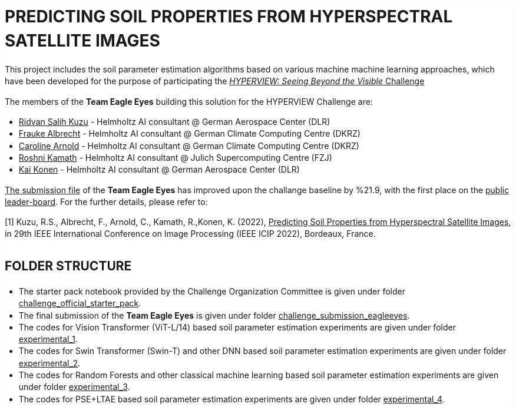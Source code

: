 <link rel="stylesheet" href="https://cdn.jsdelivr.net/npm/katex@0.10.2/dist/katex.min.css" integrity="sha384-yFRtMMDnQtDRO8rLpMIKrtPCD5jdktao2TV19YiZYWMDkUR5GQZR/NOVTdquEx1j" crossorigin="anonymous">
<script defer src="https://cdn.jsdelivr.net/npm/katex@0.10.2/dist/katex.min.js" integrity="sha384-9Nhn55MVVN0/4OFx7EE5kpFBPsEMZxKTCnA+4fqDmg12eCTqGi6+BB2LjY8brQxJ" crossorigin="anonymous"></script>
<script defer src="https://cdn.jsdelivr.net/npm/katex@0.10.2/dist/contrib/auto-render.min.js" integrity="sha384-kWPLUVMOks5AQFrykwIup5lo0m3iMkkHrD0uJ4H5cjeGihAutqP0yW0J6dpFiVkI" crossorigin="anonymous" onload="renderMathInElement(document.body);"></script>


# PREDICTING SOIL PROPERTIES FROM HYPERSPECTRAL SATELLITE IMAGES

This project includes the soil parameter estimation algorithms based on various machine
machine learning approaches, which have been developed for the purpose of participating the [*HYPERVIEW: Seeing Beyond the Visible* Challenge](https://platform.ai4eo.eu/seeing-beyond-the-visible)

The members of the **Team Eagle Eyes** building this solution for the HYPERVIEW Challenge are:

* [Ridvan Salih Kuzu](https://scholar.google.com/citations?hl=en&user=5492gRAAAAAJ) - Helmholtz AI consultant @ German Aerospace Center (DLR)
* [Frauke Albrecht](https://www.helmholtz.ai/themenmenue/our-research/consultant-teams/helmholtz-ai-consultants-dkrz/index.html) - Helmholtz AI consultant @ German Climate Computing Centre (DKRZ)
* [Caroline Arnold](https://www.helmholtz.ai/themenmenue/our-research/consultant-teams/helmholtz-ai-consultants-dkrz/index.html) - Helmholtz AI consultant @ German Climate Computing Centre (DKRZ)
* [Roshni Kamath](https://www.helmholtz.ai/themenmenue/our-research/consultant-teams/helmholtz-ai-consultants-fzj/index.html) - Helmholtz AI consultant @ Julich Supercomputing Centre (FZJ)
* [Kai Konen](https://www.helmholtz.ai/themenmenue/our-research/consultant-teams/helmholtz-ai-consultants-dlr/index.html) - Helmholtz AI consultant @ German Aerospace Center (DLR)

[The submission file](../challenge_submission_eagleeyes/hyperview-main-submission_eagleeyes.ipynb) of the **Team Eagle Eyes** has improved upon the challange baseline by %21.9,
with the first place on the [public leader-board](https://platform.ai4eo.eu/seeing-beyond-the-visible/leaderboard). 
For the further details, please refer to:

<a id="1">[1]</a> 
Kuzu, R.S., Albrecht, F., Arnold, C., Kamath, R.,Konen, K. (2022), 
[Predicting Soil Properties from Hyperspectral Satellite Images](../challenge_submission_eagleeyes/hyperview_for_ICIP_camera_ready_eagleeyes.pdf), 
in 29th IEEE International Conference on Image Processing (IEEE ICIP 2022), Bordeaux, France.

## FOLDER STRUCTURE

* The starter pack notebook provided by the Challenge Organization Committee is given under folder [challenge_official_starter_pack](../challenge_official_starter_pack/starter_pack.ipynb).
* The final submission of the **Team Eagle Eyes** is given under folder [challenge_submission_eagleeyes](../challenge_submission_eagleeyes).
* The codes for Vision Transformer (ViT-L/14) based soil parameter estimation experiments are given under folder [experimental_1](../experimental_1).
* The codes for Swin Transformer (Swin-T) and other DNN based soil parameter estimation experiments are given under folder [experimental_2](../experimental_2).
* The codes for Random Forests and other classical machine learning based soil parameter estimation experiments are given under folder [experimental_3](../experimental_3).
* The codes for PSE+LTAE based soil parameter estimation experiments are given under folder [experimental_4](../experimental_4).
